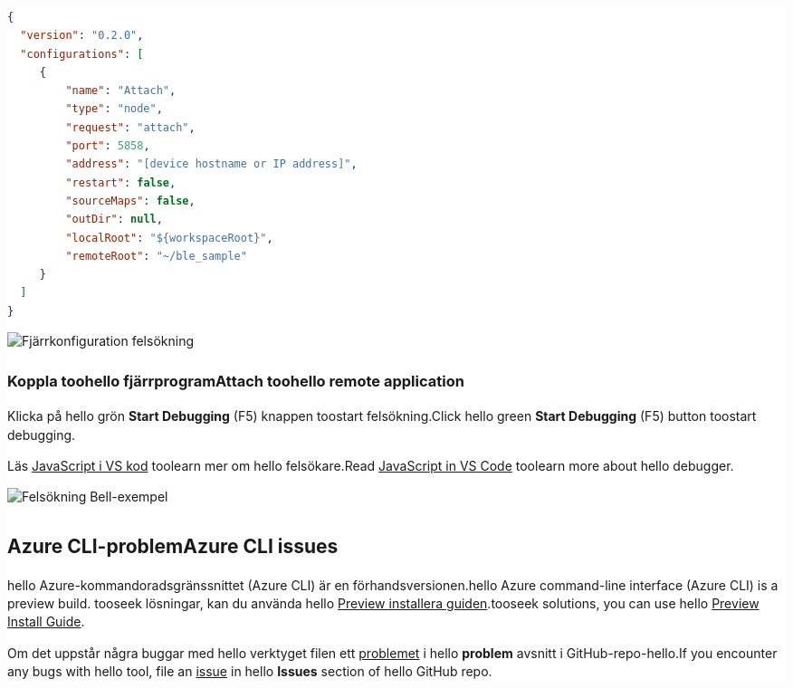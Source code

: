    ``` json
   {
     "version": "0.2.0",
     "configurations": [
        {
            "name": "Attach",
            "type": "node",
            "request": "attach",
            "port": 5858,
            "address": "[device hostname or IP address]",
            "restart": false,
            "sourceMaps": false,
            "outDir": null,
            "localRoot": "${workspaceRoot}",
            "remoteRoot": "~/ble_sample"
        }
     ]
   }
   ```

![Fjärrkonfiguration felsökning](./media/iot-hub-gateway-kit-lessons/troubleshooting/remote_debugging_configuration.png)

### <a name="attach-toohello-remote-application"></a><span data-ttu-id="217f4-134">Koppla toohello fjärrprogram</span><span class="sxs-lookup"><span data-stu-id="217f4-134">Attach toohello remote application</span></span>

<span data-ttu-id="217f4-135">Klicka på hello grön **Start Debugging** (F5) knappen toostart felsökning.</span><span class="sxs-lookup"><span data-stu-id="217f4-135">Click hello green **Start Debugging** (F5) button toostart debugging.</span></span>

<span data-ttu-id="217f4-136">Läs [JavaScript i VS kod](https://code.visualstudio.com/docs/languages/javascript#_debugging) toolearn mer om hello felsökare.</span><span class="sxs-lookup"><span data-stu-id="217f4-136">Read [JavaScript in VS Code](https://code.visualstudio.com/docs/languages/javascript#_debugging) toolearn more about hello debugger.</span></span>

![Felsökning Bell-exempel](./media/iot-hub-gateway-kit-lessons/troubleshooting/debugging_ble_sample.png)

## <a name="azure-cli-issues"></a><span data-ttu-id="217f4-138">Azure CLI-problem</span><span class="sxs-lookup"><span data-stu-id="217f4-138">Azure CLI issues</span></span>

<span data-ttu-id="217f4-139">hello Azure-kommandoradsgränssnittet (Azure CLI) är en förhandsversionen.</span><span class="sxs-lookup"><span data-stu-id="217f4-139">hello Azure command-line interface (Azure CLI) is a preview build.</span></span> <span data-ttu-id="217f4-140">tooseek lösningar, kan du använda hello [Preview installera guiden](https://github.com/Azure/azure-cli/blob/master/doc/preview_install_guide.md).</span><span class="sxs-lookup"><span data-stu-id="217f4-140">tooseek solutions, you can use hello [Preview Install Guide](https://github.com/Azure/azure-cli/blob/master/doc/preview_install_guide.md).</span></span>

<span data-ttu-id="217f4-141">Om det uppstår några buggar med hello verktyget filen ett [problemet](https://github.com/Azure/azure-cli/issues) i hello **problem** avsnitt i GitHub-repo-hello.</span><span class="sxs-lookup"><span data-stu-id="217f4-141">If you encounter any bugs with hello tool, file an [issue](https://github.com/Azure/azure-cli/issues) in hello **Issues** section of hello GitHub repo.</span></span>
